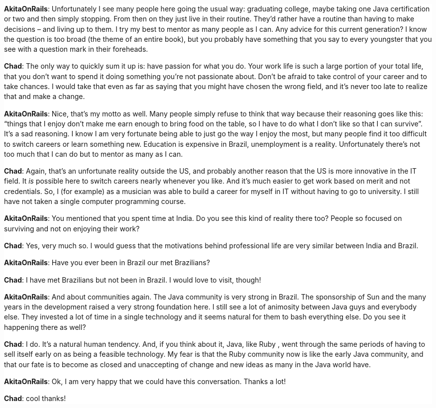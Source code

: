<p><strong>AkitaOnRails</strong>: Unfortunately I see many people here going the usual way: graduating college, maybe taking one Java certification or two and then simply stopping. From then on they just live in their routine. They’d rather have a routine than having to make decisions – and living up to them. I try my best to mentor as many people as I can. Any advice for this current generation? I know the question is too broad (the theme of an entire book), but you probably have something that you say to every youngster that you see with a question mark in their foreheads.</p>
<p><strong>Chad</strong>: The only way to quickly sum it up is: have passion for what you do. Your work life is such a large portion of your total life, that you don’t want to spend it doing something you’re not passionate about. Don’t be afraid to take control of your career and to take chances. I would take that even as far as saying that you might have chosen the wrong field, and it’s never too late to realize that and make a change.</p>
<p><strong>AkitaOnRails</strong>: Nice, that’s my motto as well. Many people simply refuse to think that way because their reasoning goes like this: “things that I enjoy don’t make me earn enough to bring food on the table, so I have to do what I don’t like so that I can survive”. It’s a sad reasoning. I know I am very fortunate being able to just go the way I enjoy the most, but many people find it too difficult to switch careers or learn something new. Education is expensive in Brazil, unemployment is a reality. Unfortunately there’s not too much that I can do but to mentor as many as I can.</p>
<p><strong>Chad</strong>: Again, that’s an unfortunate reality outside the US, and probably another reason that the US is more innovative in the IT field. It <em>is</em> possible here to switch careers nearly whenever you like. And it’s much easier to get work based on merit and not credentials. So, I (for example) as a musician was able to build a career for myself in IT without having to go to university. I still have not taken a single computer programming course.</p>
<p><strong>AkitaOnRails</strong>: You mentioned that you spent time at India. Do you see this kind of reality there too? People so focused on surviving and not on enjoying their work?</p>
<p><strong>Chad</strong>: Yes, very much so. I would guess that the motivations behind professional life are very similar between India and Brazil.</p>
<p><strong>AkitaOnRails</strong>: Have you ever been in Brazil our met Brazilians?</p>
<p><strong>Chad</strong>: I have met Brazilians but not been in Brazil. I would love to visit, though!</p>
<p><strong>AkitaOnRails</strong>: And about communities again. The Java community is very strong in Brazil. The sponsorship of Sun and the many years in the development raised a very strong foundation here. I still see a lot of animosity between Java guys and everybody else. They invested a lot of time in a single technology and it seems natural for them to bash everything else. Do you see it happening there as well?</p>
<p><strong>Chad</strong>: I do. It’s a natural human tendency. And, if you think about it, Java, like Ruby , went through the same periods of having to sell itself early on as being a feasible technology. My fear is that the Ruby community now is like the early Java community, and that our fate is to become as closed and unaccepting of change and new ideas as many in the Java world have.</p>
<p><strong>AkitaOnRails</strong>: Ok, I am very happy that we could have this conversation. Thanks a lot!</p>
<p><strong>Chad</strong>: cool thanks!</p>
<p></p>